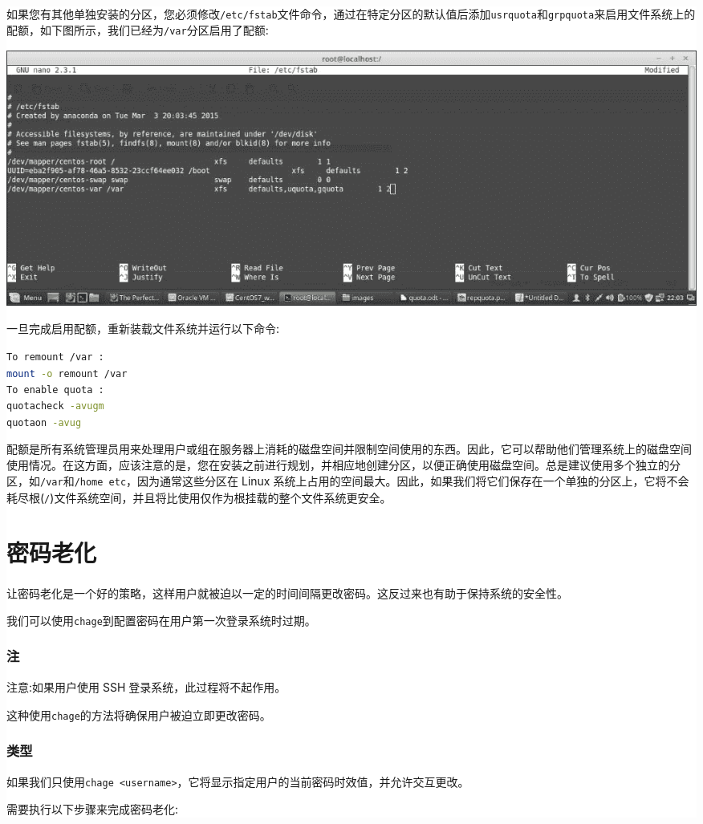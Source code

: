 如果您有其他单独安装的分区，您必须修改`/etc/fstab`文件命令，通过在特定分区的默认值后添加`usrquota`和`grpquota`来启用文件系统上的配额，如下图所示，我们已经为`/var`分区启用了配额:

![Quotas](img/00008.jpeg)

一旦完成启用配额，重新装载文件系统并运行以下命令:

```sh
To remount /var :
mount -o remount /var
To enable quota :
quotacheck -avugm
quotaon -avug

```

配额是所有系统管理员用来处理用户或组在服务器上消耗的磁盘空间并限制空间使用的东西。因此，它可以帮助他们管理系统上的磁盘空间使用情况。在这方面，应该注意的是，您在安装之前进行规划，并相应地创建分区，以便正确使用磁盘空间。总是建议使用多个独立的分区，如`/var`和`/home etc`，因为通常这些分区在 Linux 系统上占用的空间最大。因此，如果我们将它们保存在一个单独的分区上，它将不会耗尽根(`/`)文件系统空间，并且将比使用仅作为根挂载的整个文件系统更安全。

# 密码老化

让密码老化是一个好的策略，这样用户就被迫以一定的时间间隔更改密码。这反过来也有助于保持系统的安全性。

我们可以使用`chage`到配置密码在用户第一次登录系统时过期。

### 注

注意:如果用户使用 SSH 登录系统，此过程将不起作用。

这种使用`chage`的方法将确保用户被迫立即更改密码。

### 类型

如果我们只使用`chage <username>`，它将显示指定用户的当前密码时效值，并允许交互更改。

需要执行以下步骤来完成密码老化:
